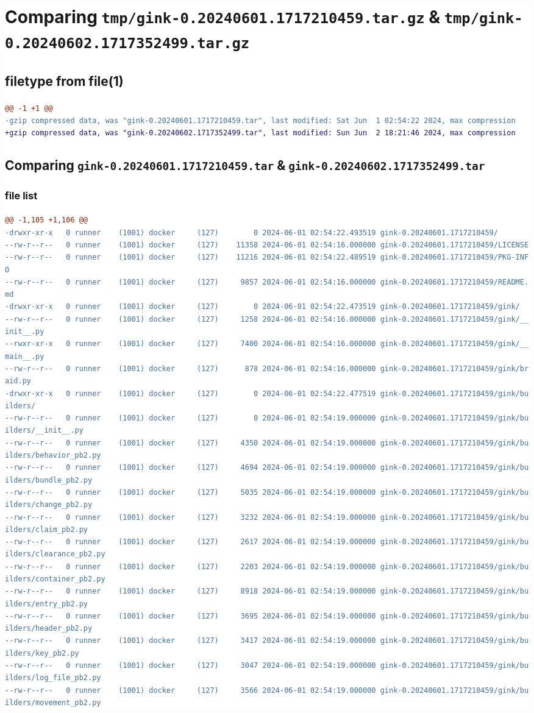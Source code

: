 # Comparing `tmp/gink-0.20240601.1717210459.tar.gz` & `tmp/gink-0.20240602.1717352499.tar.gz`

## filetype from file(1)

```diff
@@ -1 +1 @@
-gzip compressed data, was "gink-0.20240601.1717210459.tar", last modified: Sat Jun  1 02:54:22 2024, max compression
+gzip compressed data, was "gink-0.20240602.1717352499.tar", last modified: Sun Jun  2 18:21:46 2024, max compression
```

## Comparing `gink-0.20240601.1717210459.tar` & `gink-0.20240602.1717352499.tar`

### file list

```diff
@@ -1,105 +1,106 @@
-drwxr-xr-x   0 runner    (1001) docker     (127)        0 2024-06-01 02:54:22.493519 gink-0.20240601.1717210459/
--rw-r--r--   0 runner    (1001) docker     (127)    11358 2024-06-01 02:54:16.000000 gink-0.20240601.1717210459/LICENSE
--rw-r--r--   0 runner    (1001) docker     (127)    11216 2024-06-01 02:54:22.489519 gink-0.20240601.1717210459/PKG-INFO
--rw-r--r--   0 runner    (1001) docker     (127)     9857 2024-06-01 02:54:16.000000 gink-0.20240601.1717210459/README.md
-drwxr-xr-x   0 runner    (1001) docker     (127)        0 2024-06-01 02:54:22.473519 gink-0.20240601.1717210459/gink/
--rw-r--r--   0 runner    (1001) docker     (127)     1258 2024-06-01 02:54:16.000000 gink-0.20240601.1717210459/gink/__init__.py
--rwxr-xr-x   0 runner    (1001) docker     (127)     7400 2024-06-01 02:54:16.000000 gink-0.20240601.1717210459/gink/__main__.py
--rw-r--r--   0 runner    (1001) docker     (127)      878 2024-06-01 02:54:16.000000 gink-0.20240601.1717210459/gink/braid.py
-drwxr-xr-x   0 runner    (1001) docker     (127)        0 2024-06-01 02:54:22.477519 gink-0.20240601.1717210459/gink/builders/
--rw-r--r--   0 runner    (1001) docker     (127)        0 2024-06-01 02:54:19.000000 gink-0.20240601.1717210459/gink/builders/__init__.py
--rw-r--r--   0 runner    (1001) docker     (127)     4350 2024-06-01 02:54:19.000000 gink-0.20240601.1717210459/gink/builders/behavior_pb2.py
--rw-r--r--   0 runner    (1001) docker     (127)     4694 2024-06-01 02:54:19.000000 gink-0.20240601.1717210459/gink/builders/bundle_pb2.py
--rw-r--r--   0 runner    (1001) docker     (127)     5035 2024-06-01 02:54:19.000000 gink-0.20240601.1717210459/gink/builders/change_pb2.py
--rw-r--r--   0 runner    (1001) docker     (127)     3232 2024-06-01 02:54:19.000000 gink-0.20240601.1717210459/gink/builders/claim_pb2.py
--rw-r--r--   0 runner    (1001) docker     (127)     2617 2024-06-01 02:54:19.000000 gink-0.20240601.1717210459/gink/builders/clearance_pb2.py
--rw-r--r--   0 runner    (1001) docker     (127)     2203 2024-06-01 02:54:19.000000 gink-0.20240601.1717210459/gink/builders/container_pb2.py
--rw-r--r--   0 runner    (1001) docker     (127)     8918 2024-06-01 02:54:19.000000 gink-0.20240601.1717210459/gink/builders/entry_pb2.py
--rw-r--r--   0 runner    (1001) docker     (127)     3695 2024-06-01 02:54:19.000000 gink-0.20240601.1717210459/gink/builders/header_pb2.py
--rw-r--r--   0 runner    (1001) docker     (127)     3417 2024-06-01 02:54:19.000000 gink-0.20240601.1717210459/gink/builders/key_pb2.py
--rw-r--r--   0 runner    (1001) docker     (127)     3047 2024-06-01 02:54:19.000000 gink-0.20240601.1717210459/gink/builders/log_file_pb2.py
--rw-r--r--   0 runner    (1001) docker     (127)     3566 2024-06-01 02:54:19.000000 gink-0.20240601.1717210459/gink/builders/movement_pb2.py
```